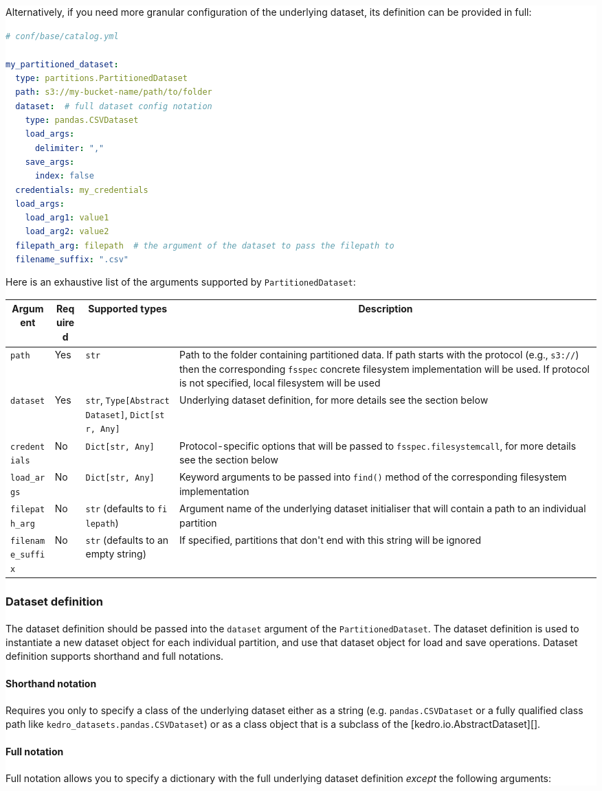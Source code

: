 Alternatively, if you need more granular configuration of the underlying dataset, its definition can be provided in full:

```yaml
# conf/base/catalog.yml

my_partitioned_dataset:
  type: partitions.PartitionedDataset
  path: s3://my-bucket-name/path/to/folder
  dataset:  # full dataset config notation
    type: pandas.CSVDataset
    load_args:
      delimiter: ","
    save_args:
      index: false
  credentials: my_credentials
  load_args:
    load_arg1: value1
    load_arg2: value2
  filepath_arg: filepath  # the argument of the dataset to pass the filepath to
  filename_suffix: ".csv"
```

Here is an exhaustive list of the arguments supported by `PartitionedDataset`:

| Argument          | Required                       | Supported types                                  | Description                                                                                                                                                                                                                                   |
| ----------------- | ------------------------------ | ------------------------------------------------ |-----------------------------------------------------------------------------------------------------------------------------------------------------------------------------------------------------------------------------------------------|
| `path`            | Yes                            | `str`                                            | Path to the folder containing partitioned data. If path starts with the protocol (e.g., `s3://`) then the corresponding `fsspec` concrete filesystem implementation will be used. If protocol is not specified, local filesystem will be used |
| `dataset`         | Yes                            | `str`, `Type[AbstractDataset]`, `Dict[str, Any]` | Underlying dataset definition, for more details see the section below                                                                                                                                                                         |
| `credentials`     | No                             | `Dict[str, Any]`                                 | Protocol-specific options that will be passed to `fsspec.filesystemcall`, for more details see the section below                                                                                                                              |
| `load_args`       | No                             | `Dict[str, Any]`                                 | Keyword arguments to be passed into `find()` method of the corresponding filesystem implementation                                                                                                                                            |
| `filepath_arg`    | No                             | `str` (defaults to `filepath`)                   | Argument name of the underlying dataset initialiser that will contain a path to an individual partition                                                                                                                                       |
| `filename_suffix` | No                             | `str` (defaults to an empty string)              | If specified, partitions that don't end with this string will be ignored                                                                                                                                                                      |

### Dataset definition

The dataset definition should be passed into the `dataset` argument of the `PartitionedDataset`. The dataset definition is used to instantiate a new dataset object for each individual partition, and use that dataset object for load and save operations. Dataset definition supports shorthand and full notations.

#### Shorthand notation

Requires you only to specify a class of the underlying dataset either as a string (e.g. `pandas.CSVDataset` or a fully qualified class path like `kedro_datasets.pandas.CSVDataset`) or as a class object that is a subclass of the [kedro.io.AbstractDataset][].

#### Full notation

Full notation allows you to specify a dictionary with the full underlying dataset definition _except_ the following arguments:
